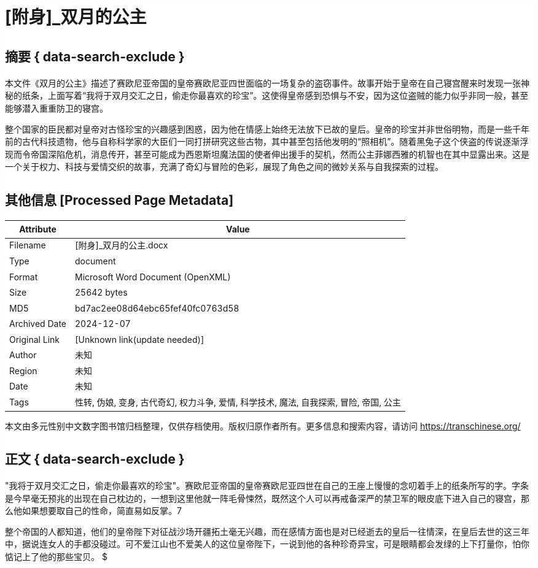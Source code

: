 # [附身]_双月的公主



## 摘要  { data-search-exclude }


本文件《双月的公主》描述了赛欧尼亚帝国的皇帝赛欧尼亚四世面临的一场复杂的盗窃事件。故事开始于皇帝在自己寝宫醒来时发现一张神秘的纸条，上面写着“我将于双月交汇之日，偷走你最喜欢的珍宝”。这使得皇帝感到恐惧与不安，因为这位盗贼的能力似乎非同一般，甚至能够潜入重重防卫的寝宫。

整个国家的臣民都对皇帝对古怪珍宝的兴趣感到困惑，因为他在情感上始终无法放下已故的皇后。皇帝的珍宝并非世俗明物，而是一些千年前的古代科技遗物，他与自称科学家的大臣们一同打拼研究这些古物，其中甚至包括他发明的“照相机”。随着黑兔子这个侠盗的传说逐渐浮现而令帝国深陷危机，消息传开，甚至可能成为西恩斯坦魔法国的使者伸出援手的契机，然而公主菲娜西雅的机智也在其中显露出来。这是一个关于权力、科技与爱情交织的故事，充满了奇幻与冒险的色彩，展现了角色之间的微妙关系与自我探索的过程。



## 其他信息 [Processed Page Metadata]

| Attribute       | Value                                  |
|-----------------|----------------------------------------|
| Filename        | [附身]_双月的公主.docx                             |
| Type            | document                                 |
| Format          | Microsoft Word Document (OpenXML)                               |
| Size            | 25642 bytes                           |
| MD5             | bd7ac2ee08d64ebc65fef40fc0763d58                                  |
| Archived Date   | 2024-12-07                             |
| Original Link   | [Unknown link(update needed)]                         |
| Author          | 未知                               |
| Region          | 未知                               |
| Date            | 未知                                 |
| Tags            | 性转, 伪娘, 变身, 古代奇幻, 权力斗争, 爱情, 科学技术, 魔法, 自我探索, 冒险, 帝国, 公主                                 |

本文由多元性别中文数字图书馆归档整理，仅供存档使用。版权归原作者所有。更多信息和搜索内容，请访问 <https://transchinese.org/>


## 正文 { data-search-exclude }


"我将于双月交汇之日，偷走你最喜欢的珍宝"。赛欧尼亚帝国的皇帝赛欧尼亚四世在自己的王座上慢慢的念叨着手上的纸条所写的字。字条是今早毫无预兆的出现在自己枕边的，一想到这里他就一阵毛骨悚然，既然这个人可以再戒备深严的禁卫军的眼皮底下进入自己的寝宫，那么他如果想要取自己的性命，简直易如反掌。7



整个帝国的人都知道，他们的皇帝陛下对征战沙场开疆拓土毫无兴趣，而在感情方面也是对已经逝去的皇后一往情深，在皇后去世的这三年中，据说连女人的手都没碰过。可不爱江山也不爱美人的这位皇帝陛下，一说到他的各种珍奇异宝，可是眼睛都会发绿的上下打量你，怕你惦记上了他的那些宝贝。 $


